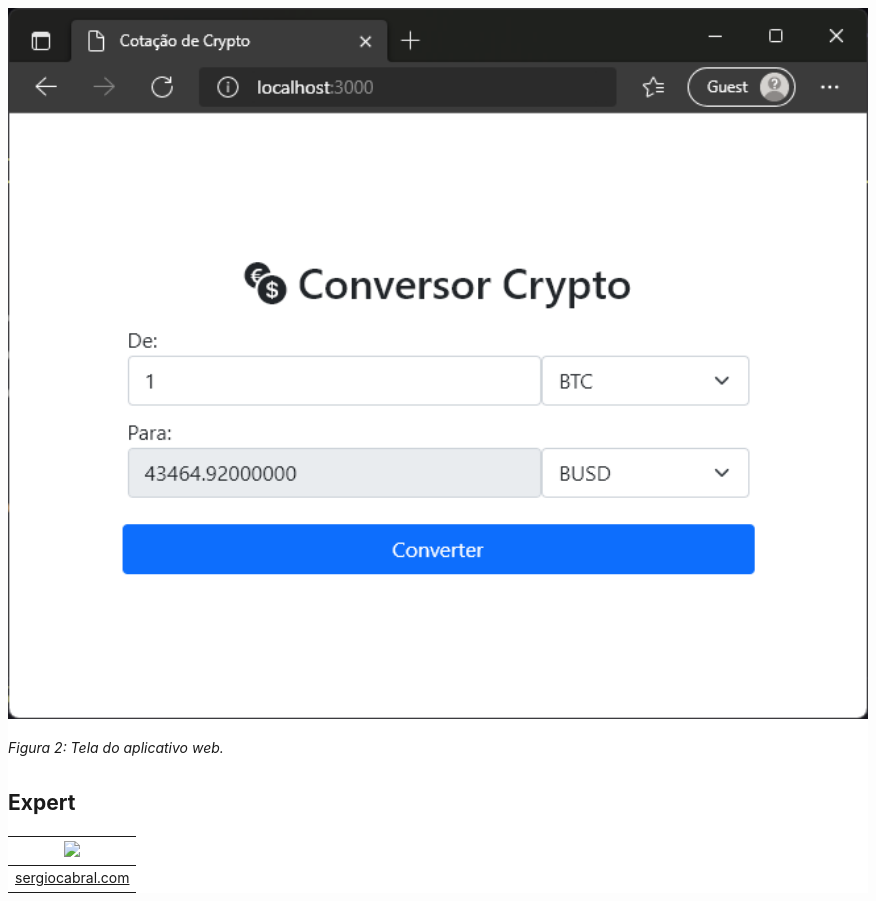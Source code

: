 <img src="assets/webapp.png" width="100%" />

*Figura 2: Tela do aplicativo web.*

## Expert

| [<img src="https://avatars.githubusercontent.com/u/665373?v=4" width="75px;"/>](https://github.com/sergiocabral) |
| :-: |
|[sergiocabral.com](https://sergiocabral.com)|
